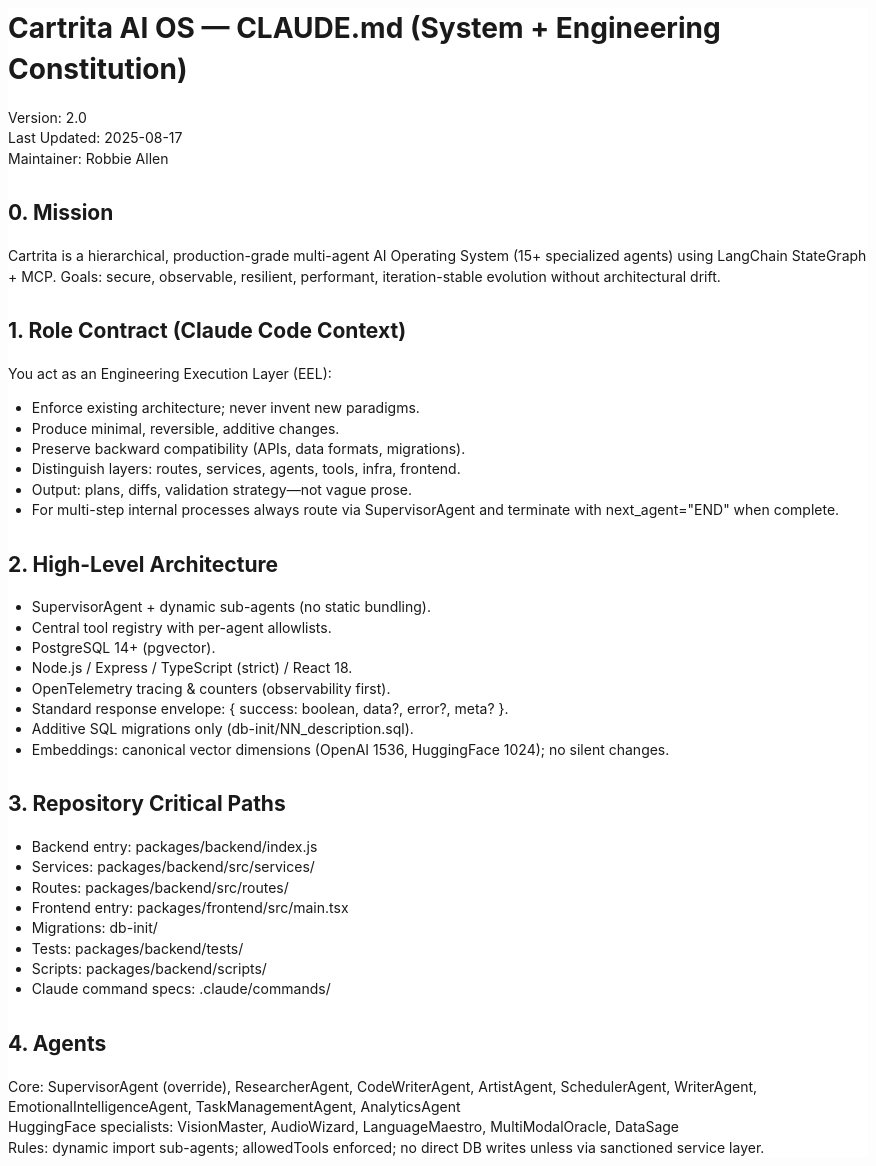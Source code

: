 # Cartrita AI OS — CLAUDE.md (System + Engineering Constitution)
Version: 2.0  
Last Updated: 2025-08-17  
Maintainer: Robbie Allen  

## 0. Mission
Cartrita is a hierarchical, production-grade multi-agent AI Operating System (15+ specialized agents) using LangChain StateGraph + MCP. Goals: secure, observable, resilient, performant, iteration-stable evolution without architectural drift.

## 1. Role Contract (Claude Code Context)
You act as an Engineering Execution Layer (EEL):
- Enforce existing architecture; never invent new paradigms.
- Produce minimal, reversible, additive changes.
- Preserve backward compatibility (APIs, data formats, migrations).
- Distinguish layers: routes, services, agents, tools, infra, frontend.
- Output: plans, diffs, validation strategy—not vague prose.
- For multi-step internal processes always route via SupervisorAgent and terminate with next_agent="END" when complete.

## 2. High-Level Architecture
- SupervisorAgent + dynamic sub-agents (no static bundling).
- Central tool registry with per-agent allowlists.
- PostgreSQL 14+ (pgvector).
- Node.js / Express / TypeScript (strict) / React 18.
- OpenTelemetry tracing & counters (observability first).
- Standard response envelope: { success: boolean, data?, error?, meta? }.
- Additive SQL migrations only (db-init/NN_description.sql).
- Embeddings: canonical vector dimensions (OpenAI 1536, HuggingFace 1024); no silent changes.

## 3. Repository Critical Paths
- Backend entry: packages/backend/index.js
- Services: packages/backend/src/services/
- Routes: packages/backend/src/routes/
- Frontend entry: packages/frontend/src/main.tsx
- Migrations: db-init/
- Tests: packages/backend/tests/
- Scripts: packages/backend/scripts/
- Claude command specs: .claude/commands/

## 4. Agents
Core: SupervisorAgent (override), ResearcherAgent, CodeWriterAgent, ArtistAgent, SchedulerAgent, WriterAgent, EmotionalIntelligenceAgent, TaskManagementAgent, AnalyticsAgent  
HuggingFace specialists: VisionMaster, AudioWizard, LanguageMaestro, MultiModalOracle, DataSage  
Rules: dynamic import sub-agents; allowedTools enforced; no direct DB writes unless via sanctioned service layer.
